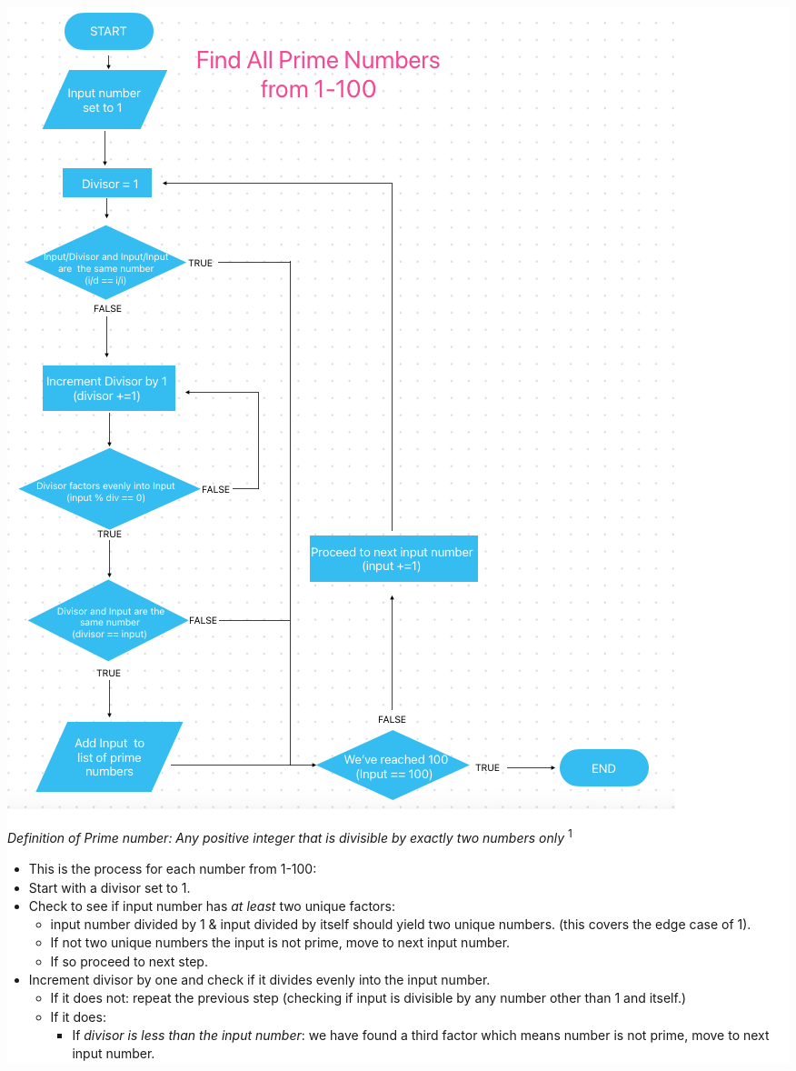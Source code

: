 ![prime-number-flow](./prime-numbers-flow-refactor.png)

_Definition of Prime number: Any positive integer that is divisible by exactly two numbers only_ $^1$

- This is the process for each number from 1-100:
- Start with a divisor set to 1.
- Check to see if input number has _at least_ two unique factors:
  - input number divided by 1 & input divided by itself should yield two unique numbers.
    (this covers the edge case of 1).
  - If not two unique numbers the input is not prime, move to next input number.
  - If so proceed to next step.
- Increment divisor by one and check if it divides evenly into the input number.
  - If it does not: repeat the previous step (checking if input is divisible by any number other than 1 and itself.)
  - If it does:
    - If _divisor is less than the input number_: we have found a third factor which means number is not prime, move to next input number.
